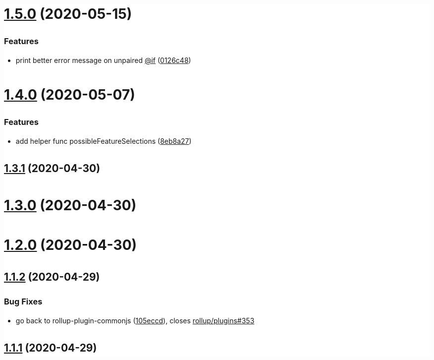 
# [1.5.0](https://github.com/makesjs/makes/compare/v1.4.0...v1.5.0) (2020-05-15)


### Features

* print better error message on unpaired [@if](https://github.com/if) ([0126c48](https://github.com/makesjs/makes/commit/0126c48b245f99d40267963b99ee7da29fa09fa0))



# [1.4.0](https://github.com/makesjs/makes/compare/v1.3.1...v1.4.0) (2020-05-07)


### Features

* add helper func possibleFeatureSelections ([8eb8a27](https://github.com/makesjs/makes/commit/8eb8a270b524e181ee436e2ddd45036c73857b46))



## [1.3.1](https://github.com/makesjs/makes/compare/v1.3.0...v1.3.1) (2020-04-30)



# [1.3.0](https://github.com/makesjs/makes/compare/v1.2.0...v1.3.0) (2020-04-30)



# [1.2.0](https://github.com/makesjs/makes/compare/v1.1.2...v1.2.0) (2020-04-30)



## [1.1.2](https://github.com/makesjs/makes/compare/v1.1.1...v1.1.2) (2020-04-29)


### Bug Fixes

* go back to rollup-plugin-commonjs ([105eccd](https://github.com/makesjs/makes/commit/105eccde63c56384032346787f09788cff57f924)), closes [rollup/plugins#353](https://github.com/rollup/plugins/issues/353)



## [1.1.1](https://github.com/makesjs/makes/compare/v1.1.0...v1.1.1) (2020-04-29)
